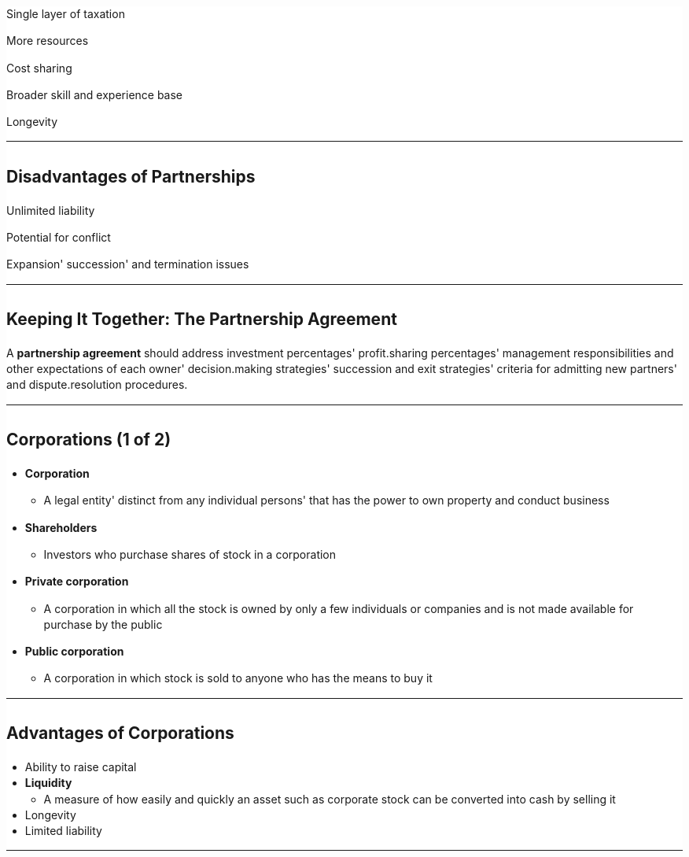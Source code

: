 Single layer of taxation

More resources

Cost sharing

Broader skill and experience base

Longevity

---

## Disadvantages of Partnerships

Unlimited liability

Potential for conflict

Expansion' succession' and termination issues

---

## Keeping It Together: The Partnership Agreement

A __partnership agreement__ should address investment percentages' profit.sharing percentages' management responsibilities and other expectations of each owner' decision.making strategies' succession and exit strategies' criteria for admitting new partners' and dispute.resolution procedures.

---

## Corporations (1 of 2)

* __Corporation__
  * A legal entity' distinct from any individual persons' that has the power to own property and conduct business
* __Shareholders__
  * Investors who purchase shares of stock in a corporation

* __Private corporation__
  * A corporation in which all the stock is owned by only a few individuals or companies and is not made available for purchase by the public
* __Public corporation__
  * A corporation in which stock is sold to anyone who has the means to buy it

---

## Advantages of Corporations

* Ability to raise capital
* __Liquidity__
  * A measure of how easily and quickly an asset such as corporate stock can be converted into cash by selling it
* Longevity
* Limited liability

---